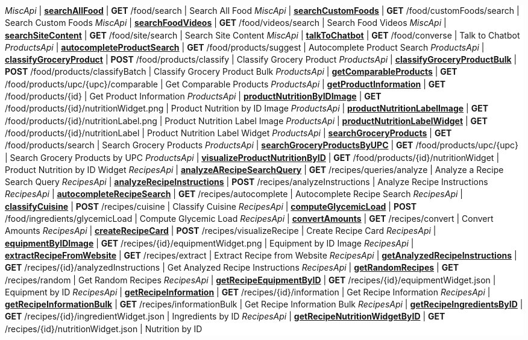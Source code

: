 *MiscApi* | [**searchAllFood**](docs/Api/MiscApi.md#searchallfood) | **GET** /food/search | Search All Food
*MiscApi* | [**searchCustomFoods**](docs/Api/MiscApi.md#searchcustomfoods) | **GET** /food/customFoods/search | Search Custom Foods
*MiscApi* | [**searchFoodVideos**](docs/Api/MiscApi.md#searchfoodvideos) | **GET** /food/videos/search | Search Food Videos
*MiscApi* | [**searchSiteContent**](docs/Api/MiscApi.md#searchsitecontent) | **GET** /food/site/search | Search Site Content
*MiscApi* | [**talkToChatbot**](docs/Api/MiscApi.md#talktochatbot) | **GET** /food/converse | Talk to Chatbot
*ProductsApi* | [**autocompleteProductSearch**](docs/Api/ProductsApi.md#autocompleteproductsearch) | **GET** /food/products/suggest | Autocomplete Product Search
*ProductsApi* | [**classifyGroceryProduct**](docs/Api/ProductsApi.md#classifygroceryproduct) | **POST** /food/products/classify | Classify Grocery Product
*ProductsApi* | [**classifyGroceryProductBulk**](docs/Api/ProductsApi.md#classifygroceryproductbulk) | **POST** /food/products/classifyBatch | Classify Grocery Product Bulk
*ProductsApi* | [**getComparableProducts**](docs/Api/ProductsApi.md#getcomparableproducts) | **GET** /food/products/upc/{upc}/comparable | Get Comparable Products
*ProductsApi* | [**getProductInformation**](docs/Api/ProductsApi.md#getproductinformation) | **GET** /food/products/{id} | Get Product Information
*ProductsApi* | [**productNutritionByIDImage**](docs/Api/ProductsApi.md#productnutritionbyidimage) | **GET** /food/products/{id}/nutritionWidget.png | Product Nutrition by ID Image
*ProductsApi* | [**productNutritionLabelImage**](docs/Api/ProductsApi.md#productnutritionlabelimage) | **GET** /food/products/{id}/nutritionLabel.png | Product Nutrition Label Image
*ProductsApi* | [**productNutritionLabelWidget**](docs/Api/ProductsApi.md#productnutritionlabelwidget) | **GET** /food/products/{id}/nutritionLabel | Product Nutrition Label Widget
*ProductsApi* | [**searchGroceryProducts**](docs/Api/ProductsApi.md#searchgroceryproducts) | **GET** /food/products/search | Search Grocery Products
*ProductsApi* | [**searchGroceryProductsByUPC**](docs/Api/ProductsApi.md#searchgroceryproductsbyupc) | **GET** /food/products/upc/{upc} | Search Grocery Products by UPC
*ProductsApi* | [**visualizeProductNutritionByID**](docs/Api/ProductsApi.md#visualizeproductnutritionbyid) | **GET** /food/products/{id}/nutritionWidget | Product Nutrition by ID Widget
*RecipesApi* | [**analyzeARecipeSearchQuery**](docs/Api/RecipesApi.md#analyzearecipesearchquery) | **GET** /recipes/queries/analyze | Analyze a Recipe Search Query
*RecipesApi* | [**analyzeRecipeInstructions**](docs/Api/RecipesApi.md#analyzerecipeinstructions) | **POST** /recipes/analyzeInstructions | Analyze Recipe Instructions
*RecipesApi* | [**autocompleteRecipeSearch**](docs/Api/RecipesApi.md#autocompleterecipesearch) | **GET** /recipes/autocomplete | Autocomplete Recipe Search
*RecipesApi* | [**classifyCuisine**](docs/Api/RecipesApi.md#classifycuisine) | **POST** /recipes/cuisine | Classify Cuisine
*RecipesApi* | [**computeGlycemicLoad**](docs/Api/RecipesApi.md#computeglycemicload) | **POST** /food/ingredients/glycemicLoad | Compute Glycemic Load
*RecipesApi* | [**convertAmounts**](docs/Api/RecipesApi.md#convertamounts) | **GET** /recipes/convert | Convert Amounts
*RecipesApi* | [**createRecipeCard**](docs/Api/RecipesApi.md#createrecipecard) | **POST** /recipes/visualizeRecipe | Create Recipe Card
*RecipesApi* | [**equipmentByIDImage**](docs/Api/RecipesApi.md#equipmentbyidimage) | **GET** /recipes/{id}/equipmentWidget.png | Equipment by ID Image
*RecipesApi* | [**extractRecipeFromWebsite**](docs/Api/RecipesApi.md#extractrecipefromwebsite) | **GET** /recipes/extract | Extract Recipe from Website
*RecipesApi* | [**getAnalyzedRecipeInstructions**](docs/Api/RecipesApi.md#getanalyzedrecipeinstructions) | **GET** /recipes/{id}/analyzedInstructions | Get Analyzed Recipe Instructions
*RecipesApi* | [**getRandomRecipes**](docs/Api/RecipesApi.md#getrandomrecipes) | **GET** /recipes/random | Get Random Recipes
*RecipesApi* | [**getRecipeEquipmentByID**](docs/Api/RecipesApi.md#getrecipeequipmentbyid) | **GET** /recipes/{id}/equipmentWidget.json | Equipment by ID
*RecipesApi* | [**getRecipeInformation**](docs/Api/RecipesApi.md#getrecipeinformation) | **GET** /recipes/{id}/information | Get Recipe Information
*RecipesApi* | [**getRecipeInformationBulk**](docs/Api/RecipesApi.md#getrecipeinformationbulk) | **GET** /recipes/informationBulk | Get Recipe Information Bulk
*RecipesApi* | [**getRecipeIngredientsByID**](docs/Api/RecipesApi.md#getrecipeingredientsbyid) | **GET** /recipes/{id}/ingredientWidget.json | Ingredients by ID
*RecipesApi* | [**getRecipeNutritionWidgetByID**](docs/Api/RecipesApi.md#getrecipenutritionwidgetbyid) | **GET** /recipes/{id}/nutritionWidget.json | Nutrition by ID